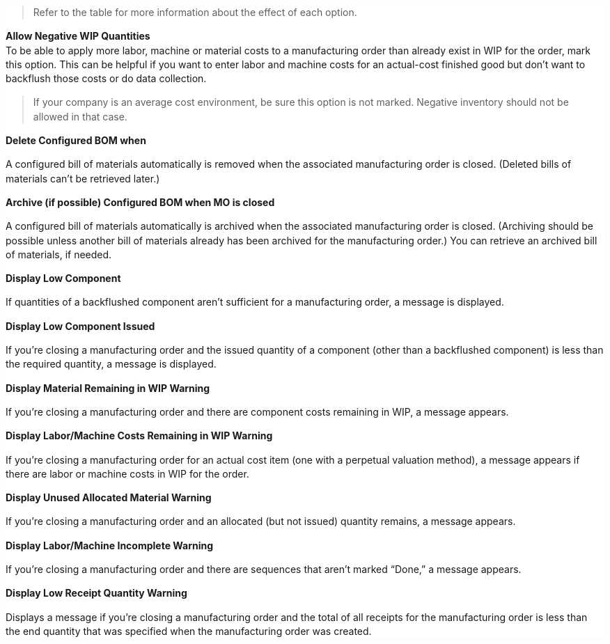 >   Refer to the table for more information about the effect of each option.

**Allow Negative WIP Quantities**  
To be able to apply more labor, machine or material costs to a manufacturing
order than already exist in WIP for the order, mark this option. This can be
helpful if you want to enter labor and machine costs for an actual-cost finished
good but don’t want to backflush those costs or do data collection.

>   If your company is an average cost environment, be sure this option is not
>   marked. Negative inventory should not be allowed in that case.

**Delete Configured BOM when**

A configured bill of materials automatically is removed when the associated
manufacturing order is closed. (Deleted bills of materials can’t be retrieved
later.)

**Archive (if possible) Configured BOM when MO is closed**

A configured bill of materials automatically is archived when the associated
manufacturing order is closed. (Archiving should be possible unless another bill
of materials already has been archived for the manufacturing order.) You can
retrieve an archived bill of materials, if needed.

**Display Low Component**

If quantities of a backflushed component aren’t sufficient for a manufacturing
order, a message is displayed.

**Display Low Component Issued**

If you’re closing a manufacturing order and the issued quantity of a component
(other than a backflushed component) is less than the required quantity, a
message is displayed.

**Display Material Remaining in WIP Warning**

If you’re closing a manufacturing order and there are component costs remaining
in WIP, a message appears.

**Display Labor/Machine Costs Remaining in WIP Warning**

If you’re closing a manufacturing order for an actual cost item (one with a
perpetual valuation method), a message appears if there are labor or machine
costs in WIP for the order.

**Display Unused Allocated Material Warning**

If you’re closing a manufacturing order and an allocated (but not issued)
quantity remains, a message appears.

**Display Labor/Machine Incomplete Warning**

If you’re closing a manufacturing order and there are sequences that aren’t
marked “Done,” a message appears.

**Display Low Receipt Quantity Warning**

Displays a message if you’re closing a manufacturing order and the total of all
receipts for the manufacturing order is less than the end quantity that was
specified when the manufacturing order was created.

